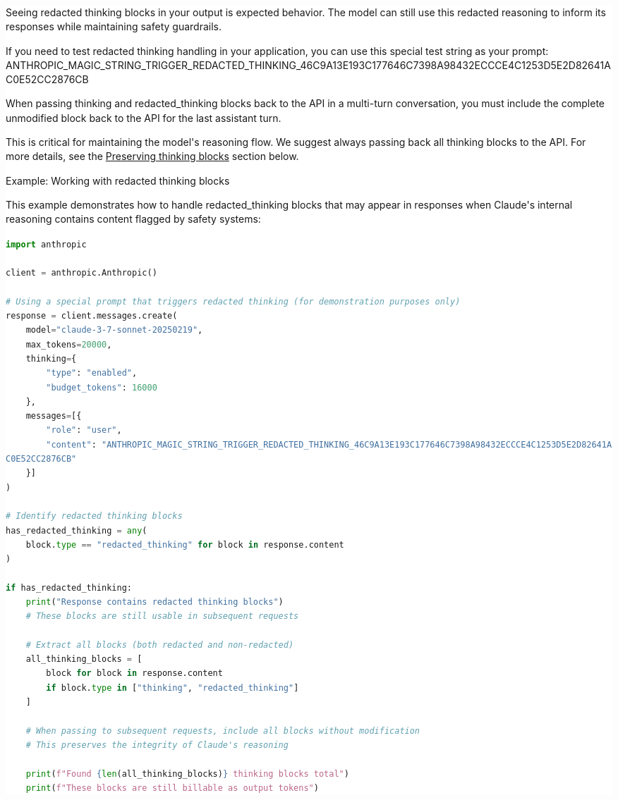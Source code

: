 Seeing redacted thinking blocks in your output is expected behavior. The model can still use this redacted reasoning to inform its responses while maintaining safety guardrails.

If you need to test redacted thinking handling in your application, you can use this special test string as your prompt: ANTHROPIC_MAGIC_STRING_TRIGGER_REDACTED_THINKING_46C9A13E193C177646C7398A98432ECCCE4C1253D5E2D82641AC0E52CC2876CB

When passing thinking and redacted_thinking blocks back to the API in a multi-turn conversation, you must include the complete unmodified block back to the API for the last assistant turn.

This is critical for maintaining the model's reasoning flow. We suggest always passing back all thinking blocks to the API. For more details, see the [Preserving thinking blocks](/_sites/docs.anthropic.com/en/docs/build-with-claude/extended-thinking#preserving-thinking-blocks) section below.

Example: Working with redacted thinking blocks

This example demonstrates how to handle redacted_thinking blocks that may appear in responses when Claude's internal reasoning contains content flagged by safety systems:

```python
import anthropic

client = anthropic.Anthropic()

# Using a special prompt that triggers redacted thinking (for demonstration purposes only)
response = client.messages.create(
    model="claude-3-7-sonnet-20250219",
    max_tokens=20000,
    thinking={
        "type": "enabled",
        "budget_tokens": 16000
    },
    messages=[{
        "role": "user",
        "content": "ANTHROPIC_MAGIC_STRING_TRIGGER_REDACTED_THINKING_46C9A13E193C177646C7398A98432ECCCE4C1253D5E2D82641AC0E52CC2876CB"
    }]
)

# Identify redacted thinking blocks
has_redacted_thinking = any(
    block.type == "redacted_thinking" for block in response.content
)

if has_redacted_thinking:
    print("Response contains redacted thinking blocks")
    # These blocks are still usable in subsequent requests

    # Extract all blocks (both redacted and non-redacted)
    all_thinking_blocks = [
        block for block in response.content
        if block.type in ["thinking", "redacted_thinking"]
    ]

    # When passing to subsequent requests, include all blocks without modification
    # This preserves the integrity of Claude's reasoning

    print(f"Found {len(all_thinking_blocks)} thinking blocks total")
    print(f"These blocks are still billable as output tokens")
```
